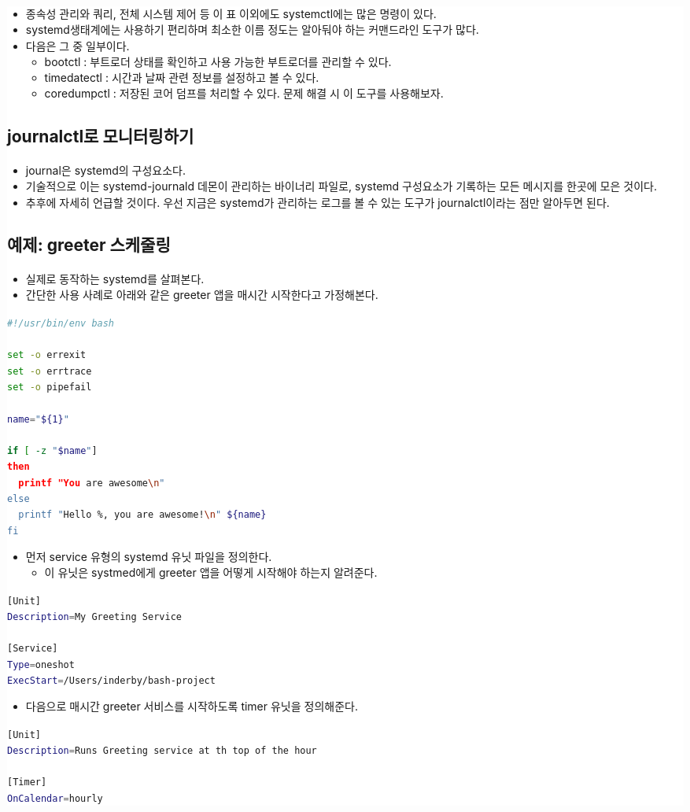 - 종속성 관리와 쿼리, 전체 시스템 제어 등 이 표 이외에도 systemctl에는 많은 명령이 있다.
- systemd생태계에는 사용하기 편리하며 최소한 이름 정도는 알아둬야 하는 커맨드라인 도구가 많다.
- 다음은 그 중 일부이다.
  - bootctl : 부트로더 상태를 확인하고 사용 가능한 부트로더를 관리할 수 있다.
  - timedatectl : 시간과 날짜 관련 정보를 설정하고 볼 수 있다.
  - coredumpctl : 저장된 코어 덤프를 처리할 수 있다. 문제 해결 시 이 도구를 사용해보자.

## journalctl로 모니터링하기
- journal은 systemd의 구성요소다.
- 기술적으로 이는 systemd-journald 데몬이 관리하는 바이너리 파일로, systemd 구성요소가 기록하는 모든 메시지를 한곳에 모은 것이다.
- 추후에 자세히 언급할 것이다. 우선 지금은 systemd가 관리하는 로그를 볼 수 있는 도구가 journalctl이라는 점만 알아두면 된다.

## 예제: greeter 스케줄링
- 실제로 동작하는 systemd를 살펴본다.
- 간단한 사용 사례로 아래와 같은 greeter 앱을 매시간 시작한다고 가정해본다.
```bash
#!/usr/bin/env bash

set -o errexit
set -o errtrace
set -o pipefail

name="${1}"

if [ -z "$name"]
then
  printf "You are awesome\n"
else
  printf "Hello %, you are awesome!\n" ${name}
fi
``` 

- 먼저 service 유형의 systemd 유닛 파일을 정의한다.
  - 이 유닛은 systmed에게 greeter 앱을 어떻게 시작해야 하는지 알려준다.
```bash
[Unit]
Description=My Greeting Service

[Service]
Type=oneshot
ExecStart=/Users/inderby/bash-project
```

- 다음으로 매시간 greeter 서비스를 시작하도록 timer 유닛을 정의해준다.
```bash
[Unit]
Description=Runs Greeting service at th top of the hour

[Timer]
OnCalendar=hourly
```
